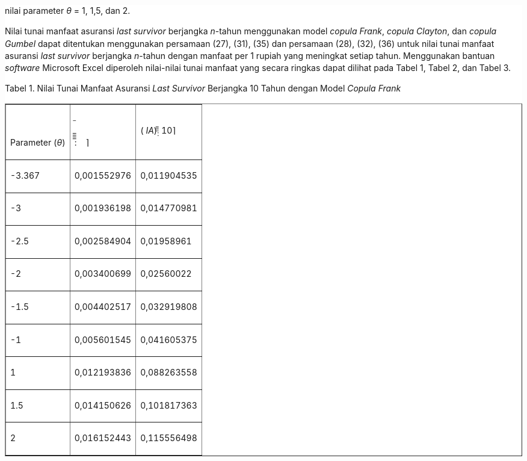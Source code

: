 <p><span class="font16">nilai parameter </span><span class="font16" style="font-style:italic;">θ</span><span class="font16"> = 1, 1,5, dan 2.</span></p>
<p><span class="font16">Nilai tunai manfaat asuransi </span><span class="font16" style="font-style:italic;">last survivor </span><span class="font16">berjangka </span><span class="font16" style="font-style:italic;">n</span><span class="font16">-tahun menggunakan model </span><span class="font16" style="font-style:italic;">copula Frank</span><span class="font16">, </span><span class="font16" style="font-style:italic;">copula Clayton</span><span class="font16">, dan </span><span class="font16" style="font-style:italic;">copula Gumbel </span><span class="font16">dapat ditentukan menggunakan persamaan (27), (31), (35) dan persamaan (28), (32), (36) untuk nilai tunai manfaat asuransi </span><span class="font16" style="font-style:italic;">last survivor </span><span class="font16">berjangka </span><span class="font16" style="font-style:italic;">n</span><span class="font16">-tahun dengan manfaat per 1 rupiah yang meningkat setiap tahun. Menggunakan bantuan </span><span class="font16" style="font-style:italic;">software</span><span class="font16"> Microsoft Excel diperoleh nilai-nilai tunai manfaat yang secara ringkas dapat dilihat pada Tabel 1, Tabel 2, dan Tabel 3.</span></p>
<p><span class="font16">Tabel 1. Nilai Tunai Manfaat Asuransi </span><span class="font16" style="font-style:italic;">Last Survivor</span><span class="font16"> Berjangka 10 Tahun dengan Model </span><span class="font16" style="font-style:italic;">Copula Frank</span></p>
<table border="1">
<tr><td style="vertical-align:bottom;">
<p><span class="font15">Parameter (</span><span class="font15" style="font-style:italic;">θ</span><span class="font15">)</span></p></td><td style="vertical-align:bottom;">
<p><span class="font11"><sub>̅</sub></span></p>
<p><span class="font12">̅̅̅̅: &nbsp;&nbsp;&nbsp;⌉</span></p></td><td style="vertical-align:middle;">
<p><span class="font15">( </span><span class="font15" style="font-style:italic;">IA</span><span class="font15">)</span><span class="font11"><sub>̅̅̅̅:</sub> 10</span><span class="font12">⌉</span></p></td></tr>
<tr><td style="vertical-align:bottom;">
<p><span class="font15">-3.367</span></p></td><td style="vertical-align:bottom;">
<p><span class="font15">0,001552976</span></p></td><td style="vertical-align:bottom;">
<p><span class="font15">0,011904535</span></p></td></tr>
<tr><td style="vertical-align:bottom;">
<p><span class="font15">-3</span></p></td><td style="vertical-align:bottom;">
<p><span class="font15">0,001936198</span></p></td><td style="vertical-align:bottom;">
<p><span class="font15">0,014770981</span></p></td></tr>
<tr><td style="vertical-align:bottom;">
<p><span class="font15">-2.5</span></p></td><td style="vertical-align:bottom;">
<p><span class="font15">0,002584904</span></p></td><td style="vertical-align:bottom;">
<p><span class="font15">0,01958961</span></p></td></tr>
<tr><td style="vertical-align:bottom;">
<p><span class="font15">-2</span></p></td><td style="vertical-align:bottom;">
<p><span class="font15">0,003400699</span></p></td><td style="vertical-align:bottom;">
<p><span class="font15">0,02560022</span></p></td></tr>
<tr><td style="vertical-align:bottom;">
<p><span class="font15">-1.5</span></p></td><td style="vertical-align:bottom;">
<p><span class="font15">0,004402517</span></p></td><td style="vertical-align:bottom;">
<p><span class="font15">0,032919808</span></p></td></tr>
<tr><td style="vertical-align:bottom;">
<p><span class="font15">-1</span></p></td><td style="vertical-align:bottom;">
<p><span class="font15">0,005601545</span></p></td><td style="vertical-align:bottom;">
<p><span class="font15">0,041605375</span></p></td></tr>
<tr><td style="vertical-align:bottom;">
<p><span class="font15">1</span></p></td><td style="vertical-align:bottom;">
<p><span class="font15">0,012193836</span></p></td><td style="vertical-align:bottom;">
<p><span class="font15">0,088263558</span></p></td></tr>
<tr><td style="vertical-align:bottom;">
<p><span class="font15">1.5</span></p></td><td style="vertical-align:bottom;">
<p><span class="font15">0,014150626</span></p></td><td style="vertical-align:bottom;">
<p><span class="font15">0,101817363</span></p></td></tr>
<tr><td style="vertical-align:bottom;">
<p><span class="font15">2</span></p></td><td style="vertical-align:bottom;">
<p><span class="font15">0,016152443</span></p></td><td style="vertical-align:bottom;">
<p><span class="font15">0,115556498</span></p></td></tr>
</table>